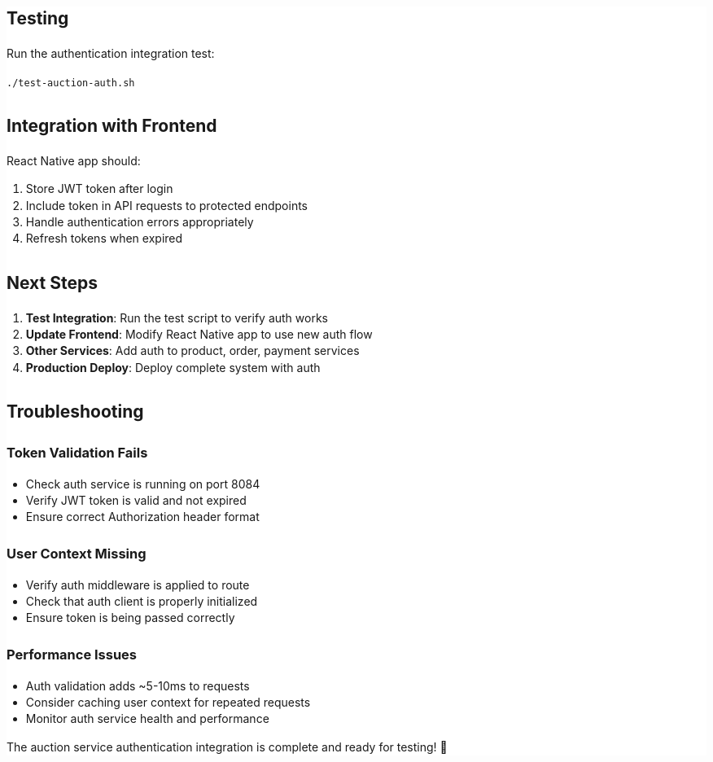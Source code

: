 ## Testing

Run the authentication integration test:
```bash
./test-auction-auth.sh
```

## Integration with Frontend

React Native app should:
1. Store JWT token after login
2. Include token in API requests to protected endpoints
3. Handle authentication errors appropriately
4. Refresh tokens when expired

## Next Steps

1. **Test Integration**: Run the test script to verify auth works
2. **Update Frontend**: Modify React Native app to use new auth flow
3. **Other Services**: Add auth to product, order, payment services
4. **Production Deploy**: Deploy complete system with auth

## Troubleshooting

### Token Validation Fails
- Check auth service is running on port 8084
- Verify JWT token is valid and not expired
- Ensure correct Authorization header format

### User Context Missing
- Verify auth middleware is applied to route
- Check that auth client is properly initialized
- Ensure token is being passed correctly

### Performance Issues
- Auth validation adds ~5-10ms to requests
- Consider caching user context for repeated requests
- Monitor auth service health and performance

The auction service authentication integration is complete and ready for testing! 🚀